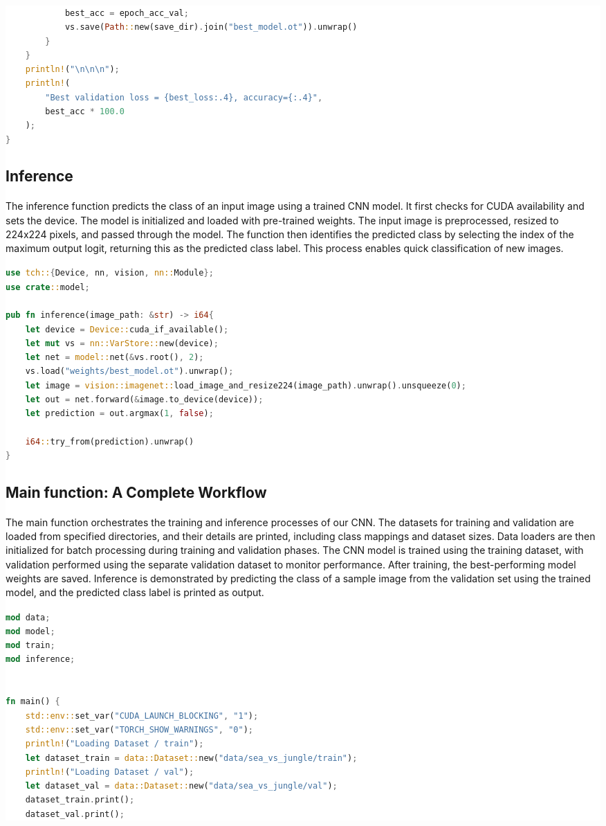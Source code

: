 ```rust
            best_acc = epoch_acc_val;
            vs.save(Path::new(save_dir).join("best_model.ot")).unwrap()
        }
    }
    println!("\n\n\n");
    println!(
        "Best validation loss = {best_loss:.4}, accuracy={:.4}",
        best_acc * 100.0
    );
}

```

## Inference
The inference function predicts the class of an input image using a trained CNN model. It first checks for CUDA availability and sets the device. The model is initialized and loaded with pre-trained weights. The input image is preprocessed, resized to 224x224 pixels, and passed through the model. The function then identifies the predicted class by selecting the index of the maximum output logit, returning this as the predicted class label. This process enables quick classification of new images.

```rust
use tch::{Device, nn, vision, nn::Module};
use crate::model;

pub fn inference(image_path: &str) -> i64{
    let device = Device::cuda_if_available();
    let mut vs = nn::VarStore::new(device);
    let net = model::net(&vs.root(), 2);
    vs.load("weights/best_model.ot").unwrap();
    let image = vision::imagenet::load_image_and_resize224(image_path).unwrap().unsqueeze(0);
    let out = net.forward(&image.to_device(device));
    let prediction = out.argmax(1, false);

    i64::try_from(prediction).unwrap()
}
```

## Main function: A Complete Workflow

The main function orchestrates the training and inference processes of our CNN. The datasets for training and validation are loaded from specified directories, and their details are printed, including class mappings and dataset sizes. Data loaders are then initialized for batch processing during training and validation phases. The CNN model is trained using the training dataset, with validation performed using the separate validation dataset to monitor performance. After training, the best-performing model weights are saved. Inference is demonstrated by predicting the class of a sample image from the validation set using the trained model, and the predicted class label is printed as output.

```rust
mod data;
mod model;
mod train;
mod inference;


fn main() {
    std::env::set_var("CUDA_LAUNCH_BLOCKING", "1");
    std::env::set_var("TORCH_SHOW_WARNINGS", "0");
    println!("Loading Dataset / train");
    let dataset_train = data::Dataset::new("data/sea_vs_jungle/train");
    println!("Loading Dataset / val");
    let dataset_val = data::Dataset::new("data/sea_vs_jungle/val");
    dataset_train.print();
    dataset_val.print();
```